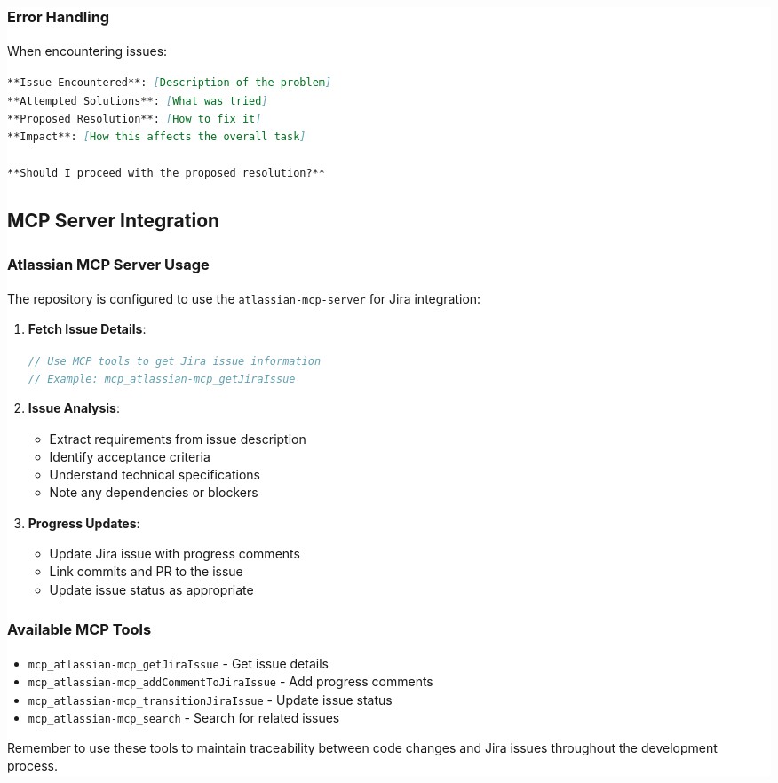 ### Error Handling
When encountering issues:
```markdown
**Issue Encountered**: [Description of the problem]
**Attempted Solutions**: [What was tried]  
**Proposed Resolution**: [How to fix it]
**Impact**: [How this affects the overall task]

**Should I proceed with the proposed resolution?**
```

## MCP Server Integration

### Atlassian MCP Server Usage
The repository is configured to use the `atlassian-mcp-server` for Jira integration:

1. **Fetch Issue Details**:
   ```javascript
   // Use MCP tools to get Jira issue information
   // Example: mcp_atlassian-mcp_getJiraIssue
   ```

2. **Issue Analysis**:
   - Extract requirements from issue description
   - Identify acceptance criteria  
   - Understand technical specifications
   - Note any dependencies or blockers

3. **Progress Updates**:
   - Update Jira issue with progress comments
   - Link commits and PR to the issue
   - Update issue status as appropriate

### Available MCP Tools
- `mcp_atlassian-mcp_getJiraIssue` - Get issue details
- `mcp_atlassian-mcp_addCommentToJiraIssue` - Add progress comments
- `mcp_atlassian-mcp_transitionJiraIssue` - Update issue status
- `mcp_atlassian-mcp_search` - Search for related issues

Remember to use these tools to maintain traceability between code changes and Jira issues throughout the development process.
